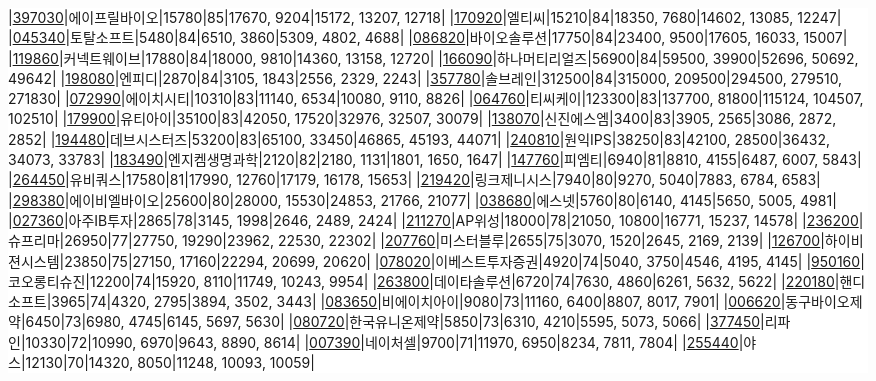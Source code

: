 |[397030](https://finance.daum.net/quotes/A397030)|에이프릴바이오|15780|85|17670, 9204|15172, 13207, 12718|
|[170920](https://finance.daum.net/quotes/A170920)|엘티씨|15210|84|18350, 7680|14602, 13085, 12247|
|[045340](https://finance.daum.net/quotes/A045340)|토탈소프트|5480|84|6510, 3860|5309, 4802, 4688|
|[086820](https://finance.daum.net/quotes/A086820)|바이오솔루션|17750|84|23400, 9500|17605, 16033, 15007|
|[119860](https://finance.daum.net/quotes/A119860)|커넥트웨이브|17880|84|18000, 9810|14360, 13158, 12720|
|[166090](https://finance.daum.net/quotes/A166090)|하나머티리얼즈|56900|84|59500, 39900|52696, 50692, 49642|
|[198080](https://finance.daum.net/quotes/A198080)|엔피디|2870|84|3105, 1843|2556, 2329, 2243|
|[357780](https://finance.daum.net/quotes/A357780)|솔브레인|312500|84|315000, 209500|294500, 279510, 271830|
|[072990](https://finance.daum.net/quotes/A072990)|에이치시티|10310|83|11140, 6534|10080, 9110, 8826|
|[064760](https://finance.daum.net/quotes/A064760)|티씨케이|123300|83|137700, 81800|115124, 104507, 102510|
|[179900](https://finance.daum.net/quotes/A179900)|유티아이|35100|83|42050, 17520|32976, 32507, 30079|
|[138070](https://finance.daum.net/quotes/A138070)|신진에스엠|3400|83|3905, 2565|3086, 2872, 2852|
|[194480](https://finance.daum.net/quotes/A194480)|데브시스터즈|53200|83|65100, 33450|46865, 45193, 44071|
|[240810](https://finance.daum.net/quotes/A240810)|원익IPS|38250|83|42100, 28500|36432, 34073, 33783|
|[183490](https://finance.daum.net/quotes/A183490)|엔지켐생명과학|2120|82|2180, 1131|1801, 1650, 1647|
|[147760](https://finance.daum.net/quotes/A147760)|피엠티|6940|81|8810, 4155|6487, 6007, 5843|
|[264450](https://finance.daum.net/quotes/A264450)|유비쿼스|17580|81|17990, 12760|17179, 16178, 15653|
|[219420](https://finance.daum.net/quotes/A219420)|링크제니시스|7940|80|9270, 5040|7883, 6784, 6583|
|[298380](https://finance.daum.net/quotes/A298380)|에이비엘바이오|25600|80|28000, 15530|24853, 21766, 21077|
|[038680](https://finance.daum.net/quotes/A038680)|에스넷|5760|80|6140, 4145|5650, 5005, 4981|
|[027360](https://finance.daum.net/quotes/A027360)|아주IB투자|2865|78|3145, 1998|2646, 2489, 2424|
|[211270](https://finance.daum.net/quotes/A211270)|AP위성|18000|78|21050, 10800|16771, 15237, 14578|
|[236200](https://finance.daum.net/quotes/A236200)|슈프리마|26950|77|27750, 19290|23962, 22530, 22302|
|[207760](https://finance.daum.net/quotes/A207760)|미스터블루|2655|75|3070, 1520|2645, 2169, 2139|
|[126700](https://finance.daum.net/quotes/A126700)|하이비젼시스템|23850|75|27150, 17160|22294, 20699, 20620|
|[078020](https://finance.daum.net/quotes/A078020)|이베스트투자증권|4920|74|5040, 3750|4546, 4195, 4145|
|[950160](https://finance.daum.net/quotes/A950160)|코오롱티슈진|12200|74|15920, 8110|11749, 10243, 9954|
|[263800](https://finance.daum.net/quotes/A263800)|데이타솔루션|6720|74|7630, 4860|6261, 5632, 5622|
|[220180](https://finance.daum.net/quotes/A220180)|핸디소프트|3965|74|4320, 2795|3894, 3502, 3443|
|[083650](https://finance.daum.net/quotes/A083650)|비에이치아이|9080|73|11160, 6400|8807, 8017, 7901|
|[006620](https://finance.daum.net/quotes/A006620)|동구바이오제약|6450|73|6980, 4745|6145, 5697, 5630|
|[080720](https://finance.daum.net/quotes/A080720)|한국유니온제약|5850|73|6310, 4210|5595, 5073, 5066|
|[377450](https://finance.daum.net/quotes/A377450)|리파인|10330|72|10990, 6970|9643, 8890, 8614|
|[007390](https://finance.daum.net/quotes/A007390)|네이처셀|9700|71|11970, 6950|8234, 7811, 7804|
|[255440](https://finance.daum.net/quotes/A255440)|야스|12130|70|14320, 8050|11248, 10093, 10059|
